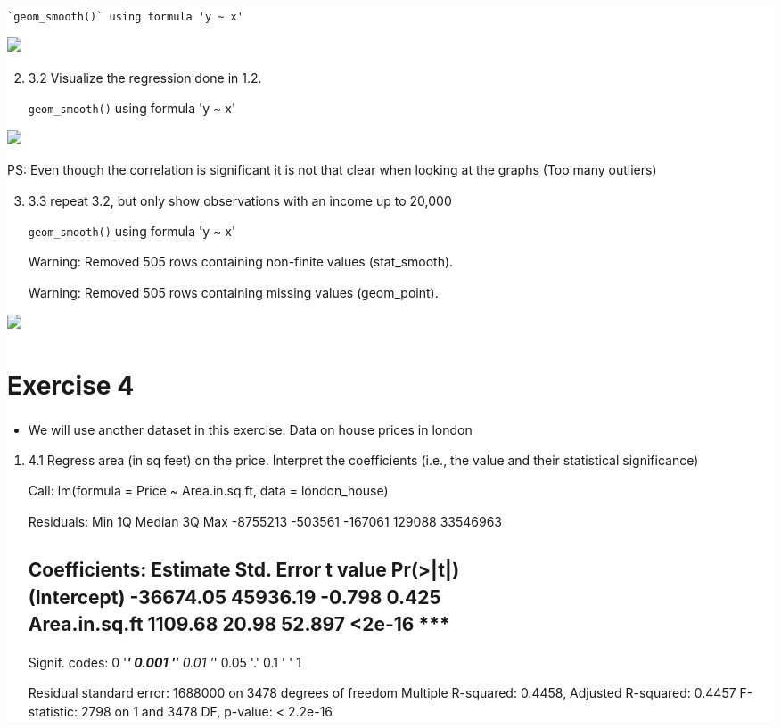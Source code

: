 
    `geom_smooth()` using formula 'y ~ x'

![](https://github.com/Wario84/idsc_mgs/raw/master/assets/imgs/tutorial04/UNNAME_4.PNG?raw=true)


2.  3.2 Visualize the regression done in 1.2.



    `geom_smooth()` using formula 'y ~ x'

![](https://github.com/Wario84/idsc_mgs/raw/master/assets/imgs/tutorial04/UNNAME_1.PNG?raw=true)


PS: Even though the correlation is significant it is not that clear when
looking at the graphs (Too many outliers)

3.  3.3 repeat 3.2, but only show observations with an income up to
    20,000



    `geom_smooth()` using formula 'y ~ x'

    Warning: Removed 505 rows containing non-finite values (stat_smooth).

    Warning: Removed 505 rows containing missing values (geom_point).

![](https://github.com/Wario84/idsc_mgs/raw/master/assets/imgs/tutorial04/UNNAME_2.PNG?raw=true)

# Exercise 4

-   We will use another dataset in this exercise: Data on house prices
    in london

1.  4.1 Regress area (in sq feet) on the price. Interpret the
    coefficients (i.e., the value and their statistical significance)




    Call:
    lm(formula = Price ~ Area.in.sq.ft, data = london_house)

    Residuals:
         Min       1Q   Median       3Q      Max 
    -8755213  -503561  -167061   129088 33546963 

    Coefficients:
                   Estimate Std. Error t value Pr(>|t|)    
    (Intercept)   -36674.05   45936.19  -0.798    0.425    
    Area.in.sq.ft   1109.68      20.98  52.897   <2e-16 ***
    ---
    Signif. codes:  0 '***' 0.001 '**' 0.01 '*' 0.05 '.' 0.1 ' ' 1

    Residual standard error: 1688000 on 3478 degrees of freedom
    Multiple R-squared:  0.4458,    Adjusted R-squared:  0.4457 
    F-statistic:  2798 on 1 and 3478 DF,  p-value: < 2.2e-16
